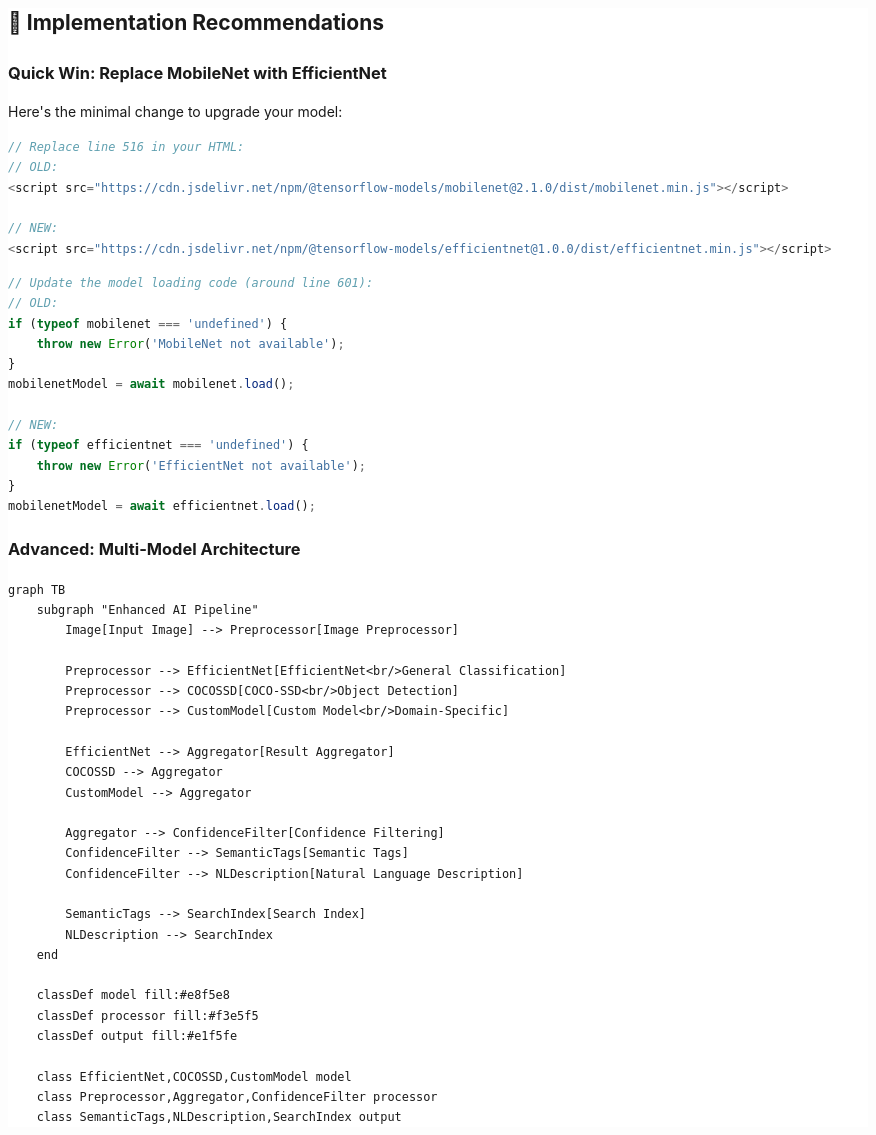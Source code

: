 ## 🔧 Implementation Recommendations

### **Quick Win: Replace MobileNet with EfficientNet**

Here's the minimal change to upgrade your model:

```javascript
// Replace line 516 in your HTML:
// OLD:
<script src="https://cdn.jsdelivr.net/npm/@tensorflow-models/mobilenet@2.1.0/dist/mobilenet.min.js"></script>

// NEW:
<script src="https://cdn.jsdelivr.net/npm/@tensorflow-models/efficientnet@1.0.0/dist/efficientnet.min.js"></script>
```

```javascript
// Update the model loading code (around line 601):
// OLD:
if (typeof mobilenet === 'undefined') {
    throw new Error('MobileNet not available');
}
mobilenetModel = await mobilenet.load();

// NEW:
if (typeof efficientnet === 'undefined') {
    throw new Error('EfficientNet not available');
}
mobilenetModel = await efficientnet.load();
```

### **Advanced: Multi-Model Architecture**

```mermaid
graph TB
    subgraph "Enhanced AI Pipeline"
        Image[Input Image] --> Preprocessor[Image Preprocessor]
        
        Preprocessor --> EfficientNet[EfficientNet<br/>General Classification]
        Preprocessor --> COCOSSD[COCO-SSD<br/>Object Detection]
        Preprocessor --> CustomModel[Custom Model<br/>Domain-Specific]
        
        EfficientNet --> Aggregator[Result Aggregator]
        COCOSSD --> Aggregator
        CustomModel --> Aggregator
        
        Aggregator --> ConfidenceFilter[Confidence Filtering]
        ConfidenceFilter --> SemanticTags[Semantic Tags]
        ConfidenceFilter --> NLDescription[Natural Language Description]
        
        SemanticTags --> SearchIndex[Search Index]
        NLDescription --> SearchIndex
    end
    
    classDef model fill:#e8f5e8
    classDef processor fill:#f3e5f5
    classDef output fill:#e1f5fe
    
    class EfficientNet,COCOSSD,CustomModel model
    class Preprocessor,Aggregator,ConfidenceFilter processor
    class SemanticTags,NLDescription,SearchIndex output
```
